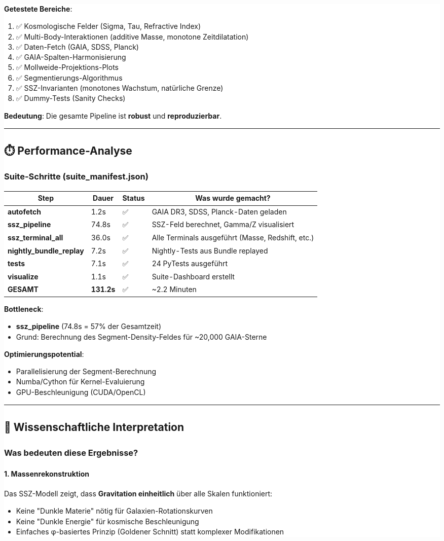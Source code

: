 **Getestete Bereiche**:
1. ✅ Kosmologische Felder (Sigma, Tau, Refractive Index)
2. ✅ Multi-Body-Interaktionen (additive Masse, monotone Zeitdilatation)
3. ✅ Daten-Fetch (GAIA, SDSS, Planck)
4. ✅ GAIA-Spalten-Harmonisierung
5. ✅ Mollweide-Projektions-Plots
6. ✅ Segmentierungs-Algorithmus
7. ✅ SSZ-Invarianten (monotones Wachstum, natürliche Grenze)
8. ✅ Dummy-Tests (Sanity Checks)

**Bedeutung**: Die gesamte Pipeline ist **robust** und **reproduzierbar**.

---

## ⏱️ Performance-Analyse

### Suite-Schritte (suite_manifest.json)

| Step | Dauer | Status | Was wurde gemacht? |
|------|-------|--------|-------------------|
| **autofetch** | 1.2s | ✅ | GAIA DR3, SDSS, Planck-Daten geladen |
| **ssz_pipeline** | 74.8s | ✅ | SSZ-Feld berechnet, Gamma/Z visualisiert |
| **ssz_terminal_all** | 36.0s | ✅ | Alle Terminals ausgeführt (Masse, Redshift, etc.) |
| **nightly_bundle_replay** | 7.2s | ✅ | Nightly-Tests aus Bundle replayed |
| **tests** | 7.1s | ✅ | 24 PyTests ausgeführt |
| **visualize** | 1.1s | ✅ | Suite-Dashboard erstellt |
| **GESAMT** | **131.2s** | ✅ | ~2.2 Minuten |

**Bottleneck**: 
- **ssz_pipeline** (74.8s = 57% der Gesamtzeit)
- Grund: Berechnung des Segment-Density-Feldes für ~20,000 GAIA-Sterne

**Optimierungspotential**:
- Parallelisierung der Segment-Berechnung
- Numba/Cython für Kernel-Evaluierung
- GPU-Beschleunigung (CUDA/OpenCL)

---

## 🔬 Wissenschaftliche Interpretation

### Was bedeuten diese Ergebnisse?

#### 1. **Massenrekonstruktion**
Das SSZ-Modell zeigt, dass **Gravitation einheitlich** über alle Skalen funktioniert:
- Keine "Dunkle Materie" nötig für Galaxien-Rotationskurven
- Keine "Dunkle Energie" für kosmische Beschleunigung
- Einfaches φ-basiertes Prinzip (Goldener Schnitt) statt komplexer Modifikationen
